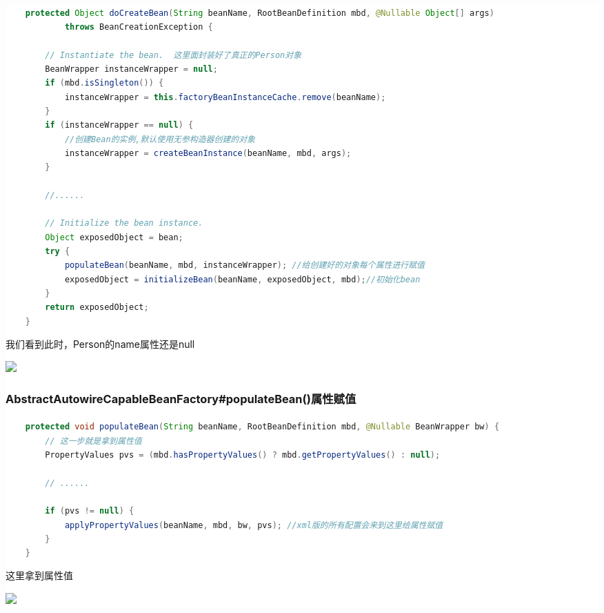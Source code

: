

```java
	protected Object doCreateBean(String beanName, RootBeanDefinition mbd, @Nullable Object[] args)
			throws BeanCreationException {

		// Instantiate the bean.  这里面封装好了真正的Person对象
		BeanWrapper instanceWrapper = null;
		if (mbd.isSingleton()) {
			instanceWrapper = this.factoryBeanInstanceCache.remove(beanName);
		}
		if (instanceWrapper == null) {
			//创建Bean的实例,默认使用无参构造器创建的对象
			instanceWrapper = createBeanInstance(beanName, mbd, args);
		}
        
		//......

		// Initialize the bean instance.
		Object exposedObject = bean;
		try {
			populateBean(beanName, mbd, instanceWrapper); //给创建好的对象每个属性进行赋值
			exposedObject = initializeBean(beanName, exposedObject, mbd);//初始化bean
		}
		return exposedObject;
	}

```

我们看到此时，Person的name属性还是null

<img src="https://upyunimg.imlql.cn/youthlql@1.0.6/spring-sourcecode-v1/chapter_01/image-20210928114746618.png" />



### AbstractAutowireCapableBeanFactory#populateBean()属性赋值

```java
    protected void populateBean(String beanName, RootBeanDefinition mbd, @Nullable BeanWrapper bw) {
        // 这一步就是拿到属性值
        PropertyValues pvs = (mbd.hasPropertyValues() ? mbd.getPropertyValues() : null);
        
        // ......      

        if (pvs != null) {
            applyPropertyValues(beanName, mbd, bw, pvs); //xml版的所有配置会来到这里给属性赋值
        }
    }

```

这里拿到属性值

<img src="https://upyunimg.imlql.cn/youthlql@1.0.6/spring-sourcecode-v1/chapter_01/image-20210928115110820.png" />
